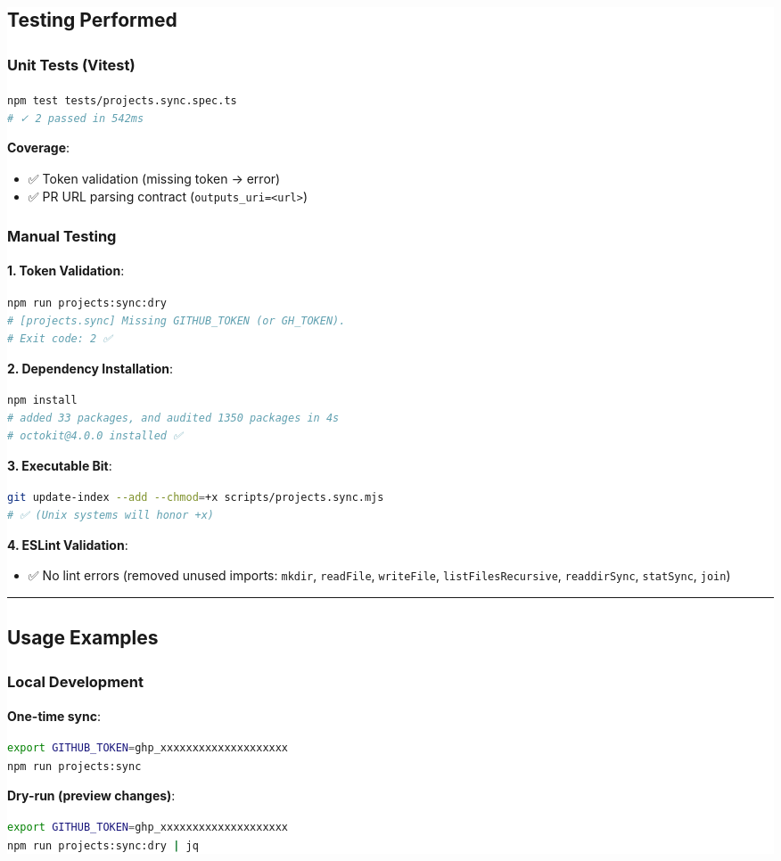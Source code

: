 ## Testing Performed

### Unit Tests (Vitest)
```bash
npm test tests/projects.sync.spec.ts
# ✓ 2 passed in 542ms
```

**Coverage**:
- ✅ Token validation (missing token → error)
- ✅ PR URL parsing contract (`outputs_uri=<url>`)

### Manual Testing

**1. Token Validation**:
```bash
npm run projects:sync:dry
# [projects.sync] Missing GITHUB_TOKEN (or GH_TOKEN).
# Exit code: 2 ✅
```

**2. Dependency Installation**:
```bash
npm install
# added 33 packages, and audited 1350 packages in 4s
# octokit@4.0.0 installed ✅
```

**3. Executable Bit**:
```bash
git update-index --add --chmod=+x scripts/projects.sync.mjs
# ✅ (Unix systems will honor +x)
```

**4. ESLint Validation**:
- ✅ No lint errors (removed unused imports: `mkdir`, `readFile`, `writeFile`, `listFilesRecursive`, `readdirSync`, `statSync`, `join`)

---

## Usage Examples

### Local Development

**One-time sync**:
```bash
export GITHUB_TOKEN=ghp_xxxxxxxxxxxxxxxxxxxx
npm run projects:sync
```

**Dry-run (preview changes)**:
```bash
export GITHUB_TOKEN=ghp_xxxxxxxxxxxxxxxxxxxx
npm run projects:sync:dry | jq
```
